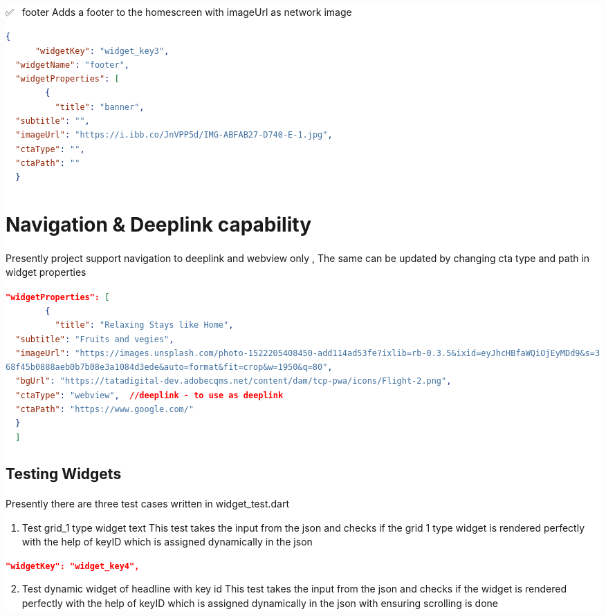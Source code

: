 ✅ &nbsp; footer
Adds a footer to the homescreen with imageUrl as network image 

```json
{  
      "widgetKey": "widget_key3",  
  "widgetName": "footer",  
  "widgetProperties": [  
        {  
          "title": "banner",  
  "subtitle": "",  
  "imageUrl": "https://i.ibb.co/JnVPP5d/IMG-ABFAB27-D740-E-1.jpg",  
  "ctaType": "",  
  "ctaPath": ""  
  } 

```



# Navigation & Deeplink capability

Presently project support navigation to deeplink and webview only , The same can be updated by changing cta type and path in widget properties 

```json
"widgetProperties": [  
        {  
          "title": "Relaxing Stays like Home",  
  "subtitle": "Fruits and vegies",  
  "imageUrl": "https://images.unsplash.com/photo-1522205408450-add114ad53fe?ixlib=rb-0.3.5&ixid=eyJhcHBfaWQiOjEyMDd9&s=368f45b0888aeb0b7b08e3a1084d3ede&auto=format&fit=crop&w=1950&q=80",  
  "bgUrl": "https://tatadigital-dev.adobecqms.net/content/dam/tcp-pwa/icons/Flight-2.png",  
  "ctaType": "webview",  //deeplink - to use as deeplink 
  "ctaPath": "https://www.google.com/"  
  }
  ]
```



## Testing Widgets 

Presently there are three  test cases written in widget_test.dart 

1. Test grid_1 type widget text
				This test takes the input from the json and checks if the grid 1 type widget is rendered perfectly with the help of keyID which is assigned dynamically in the json
				
```json
"widgetKey": "widget_key4",
```

2. Test dynamic widget of headline with key id
	This test takes the input from the json and checks if the  widget is rendered perfectly with the help of keyID which is assigned dynamically in the json with ensuring scrolling is done
